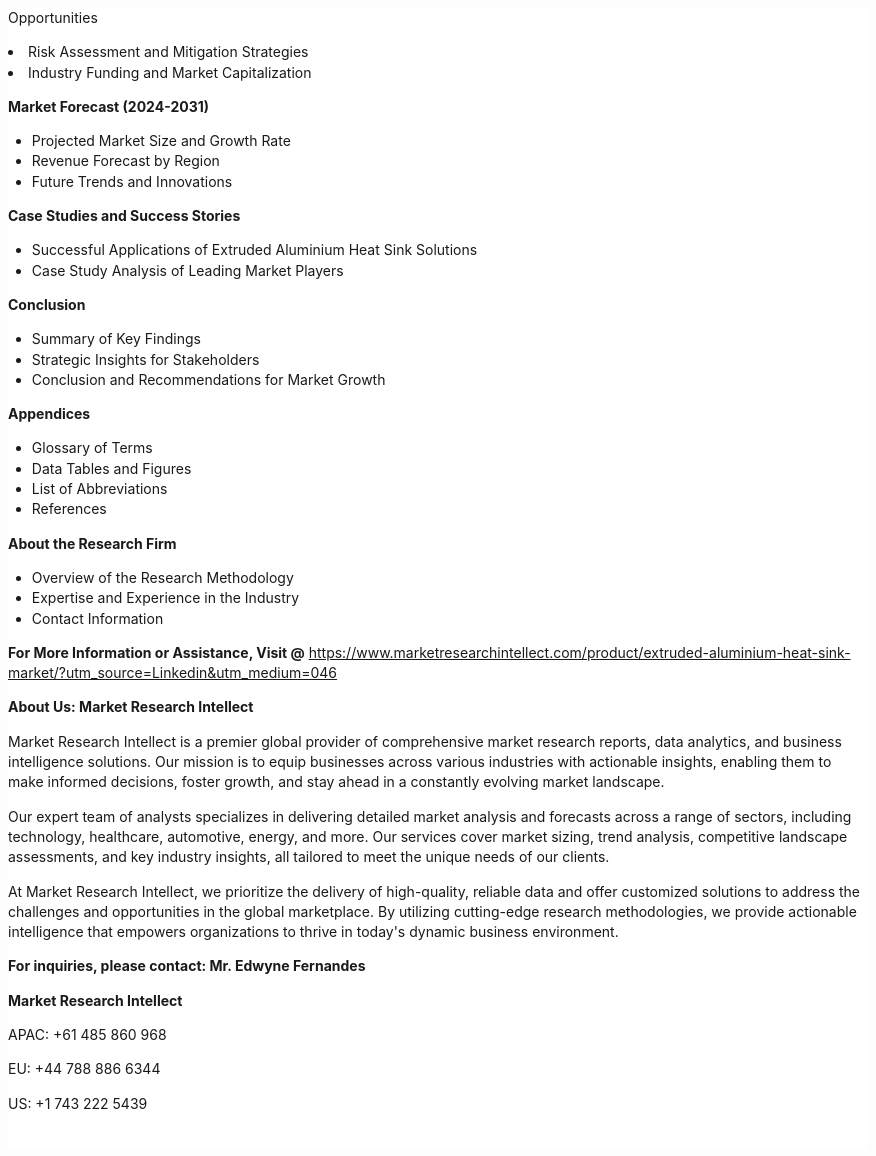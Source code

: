 Opportunities</li><li>Risk Assessment and Mitigation Strategies</li><li>Industry Funding and Market Capitalization</li></ul><p><strong>Market Forecast (2024-2031)</strong></p><ul><li>Projected Market Size and Growth Rate</li><li>Revenue Forecast by Region</li><li>Future Trends and Innovations</li></ul><p><strong>Case Studies and Success Stories</strong></p><ul><li>Successful Applications of Extruded Aluminium Heat Sink Solutions</li><li>Case Study Analysis of Leading Market Players</li></ul><p><strong>Conclusion</strong></p><ul><li>Summary of Key Findings</li><li>Strategic Insights for Stakeholders</li><li>Conclusion and Recommendations for Market Growth</li></ul><p><strong>Appendices</strong></p><ul><li>Glossary of Terms</li><li>Data Tables and Figures</li><li>List of Abbreviations</li><li>References</li></ul><p><strong>About the Research Firm</strong></p><ul><li>Overview of the Research Methodology</li><li>Expertise and Experience in the Industry</li><li>Contact Information</li></ul></div><div class="article-main__content" data-test-id="publishing-text-block"><p><span class="font-[700]"><strong>For More Information or Assistance, Visit @</strong>&nbsp;<a href="https://www.marketresearchintellect.com/product/extruded-aluminium-heat-sink-market/?utm_source=Linkedin&utm_medium=046">https://www.marketresearchintellect.com/product/extruded-aluminium-heat-sink-market/?utm_source=Linkedin&utm_medium=046</a></span></p><p><strong>About Us: Market Research Intellect</strong></p><p>Market Research Intellect is a premier global provider of comprehensive market research reports, data analytics, and business intelligence solutions. Our mission is to equip businesses across various industries with actionable insights, enabling them to make informed decisions, foster growth, and stay ahead in a constantly evolving market landscape.</p><p>Our expert team of analysts specializes in delivering detailed market analysis and forecasts across a range of sectors, including technology, healthcare, automotive, energy, and more. Our services cover market sizing, trend analysis, competitive landscape assessments, and key industry insights, all tailored to meet the unique needs of our clients.</p><p>At Market Research Intellect, we prioritize the delivery of high-quality, reliable data and offer customized solutions to address the challenges and opportunities in the global marketplace. By utilizing cutting-edge research methodologies, we provide actionable intelligence that empowers organizations to thrive in today's dynamic business environment.</p><p><strong>For inquiries, please contact: Mr. Edwyne Fernandes</strong></p><p><strong>Market Research Intellect</strong></p><p>APAC: +61 485 860 968</p><p>EU: +44 788 886 6344</p><p>US: +1 743 222 5439</p></div><div class="article-main__content" data-test-id="publishing-text-block">&nbsp;</div>

